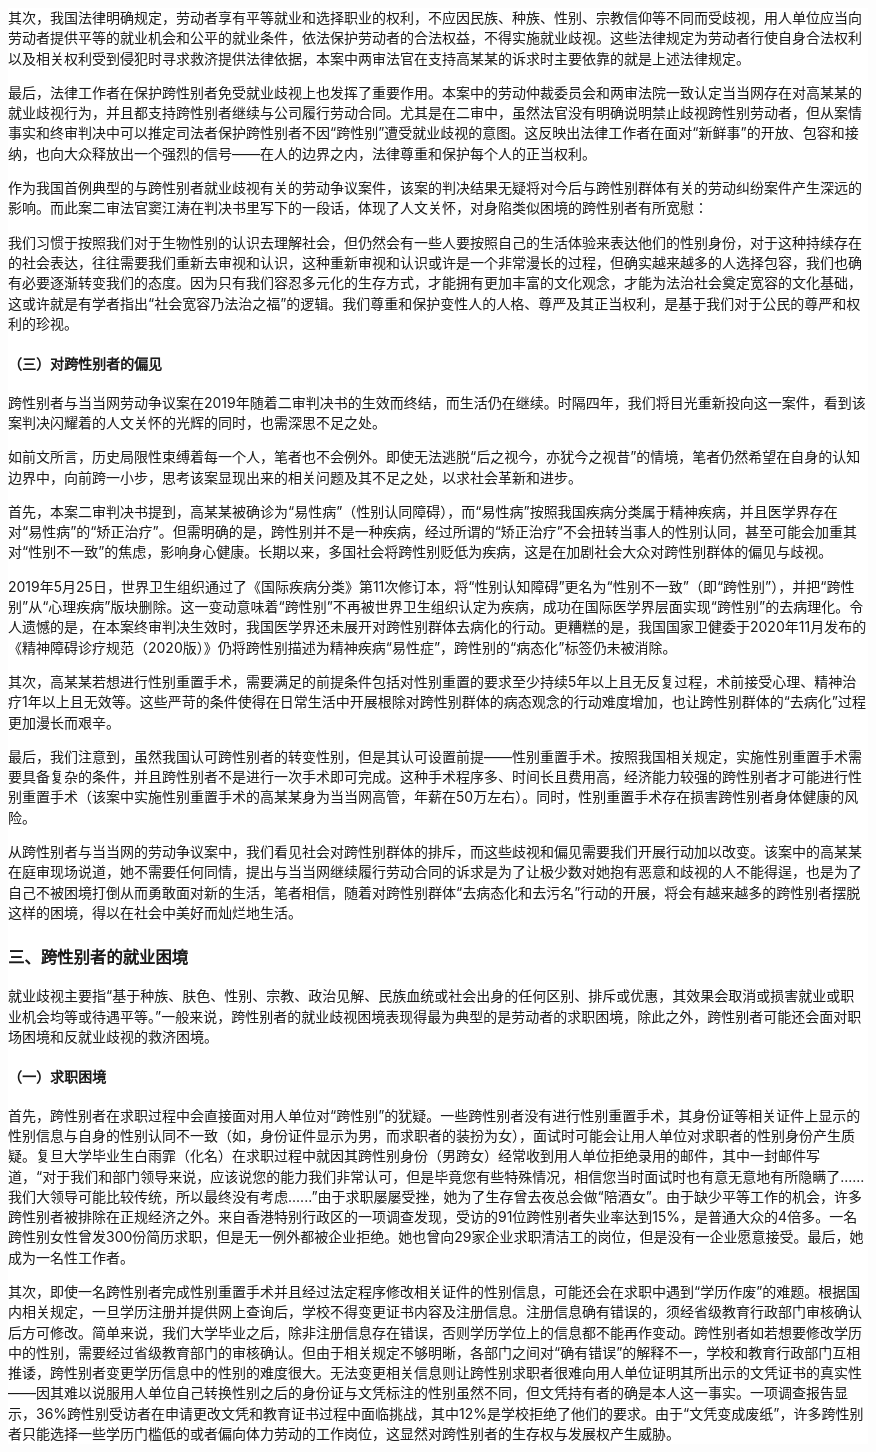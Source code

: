 其次，我国法律明确规定，劳动者享有平等就业和选择职业的权利，不应因民族、种族、性别、宗教信仰等不同而受歧视，用人单位应当向劳动者提供平等的就业机会和公平的就业条件，依法保护劳动者的合法权益，不得实施就业歧视。这些法律规定为劳动者行使自身合法权利以及相关权利受到侵犯时寻求救济提供法律依据，本案中两审法官在支持高某某的诉求时主要依靠的就是上述法律规定。

最后，法律工作者在保护跨性别者免受就业歧视上也发挥了重要作用。本案中的劳动仲裁委员会和两审法院一致认定当当网存在对高某某的就业歧视行为，并且都支持跨性别者继续与公司履行劳动合同。尤其是在二审中，虽然法官没有明确说明禁止歧视跨性别劳动者，但从案情事实和终审判决中可以推定司法者保护跨性别者不因“跨性别”遭受就业歧视的意图。这反映出法律工作者在面对“新鲜事”的开放、包容和接纳，也向大众释放出一个强烈的信号——在人的边界之内，法律尊重和保护每个人的正当权利。

作为我国首例典型的与跨性别者就业歧视有关的劳动争议案件，该案的判决结果无疑将对今后与跨性别群体有关的劳动纠纷案件产生深远的影响。而此案二审法官窦江涛在判决书里写下的一段话，体现了人文关怀，对身陷类似困境的跨性别者有所宽慰：

我们习惯于按照我们对于生物性别的认识去理解社会，但仍然会有一些人要按照自己的生活体验来表达他们的性别身份，对于这种持续存在的社会表达，往往需要我们重新去审视和认识，这种重新审视和认识或许是一个非常漫长的过程，但确实越来越多的人选择包容，我们也确有必要逐渐转变我们的态度。因为只有我们容忍多元化的生存方式，才能拥有更加丰富的文化观念，才能为法治社会奠定宽容的文化基础，这或许就是有学者指出“社会宽容乃法治之福”的逻辑。我们尊重和保护变性人的人格、尊严及其正当权利，是基于我们对于公民的尊严和权利的珍视。

#### （三）对跨性别者的偏见

跨性别者与当当网劳动争议案在2019年随着二审判决书的生效而终结，而生活仍在继续。时隔四年，我们将目光重新投向这一案件，看到该案判决闪耀着的人文关怀的光辉的同时，也需深思不足之处。

如前文所言，历史局限性束缚着每一个人，笔者也不会例外。即使无法逃脱“后之视今，亦犹今之视昔”的情境，笔者仍然希望在自身的认知边界中，向前跨一小步，思考该案显现出来的相关问题及其不足之处，以求社会革新和进步。

首先，本案二审判决书提到，高某某被确诊为“易性病”（性别认同障碍），而“易性病”按照我国疾病分类属于精神疾病，并且医学界存在对“易性病”的“矫正治疗”。但需明确的是，跨性别并不是一种疾病，经过所谓的“矫正治疗”不会扭转当事人的性别认同，甚至可能会加重其对“性别不一致”的焦虑，影响身心健康。长期以来，多国社会将跨性别贬低为疾病，这是在加剧社会大众对跨性别群体的偏见与歧视。

2019年5月25日，世界卫生组织通过了《国际疾病分类》第11次修订本，将“性别认知障碍”更名为“性别不一致”（即“跨性别”），并把“跨性别”从“心理疾病”版块删除。这一变动意味着“跨性别”不再被世界卫生组织认定为疾病，成功在国际医学界层面实现“跨性别”的去病理化。令人遗憾的是，在本案终审判决生效时，我国医学界还未展开对跨性别群体去病化的行动。更糟糕的是，我国国家卫健委于2020年11月发布的《精神障碍诊疗规范（2020版）》仍将跨性别描述为精神疾病“易性症”，跨性别的“病态化”标签仍未被消除。

其次，高某某若想进行性别重置手术，需要满足的前提条件包括对性别重置的要求至少持续5年以上且无反复过程，术前接受心理、精神治疗1年以上且无效等。这些严苛的条件使得在日常生活中开展根除对跨性别群体的病态观念的行动难度增加，也让跨性别群体的“去病化”过程更加漫长而艰辛。

最后，我们注意到，虽然我国认可跨性别者的转变性别，但是其认可设置前提——性别重置手术。按照我国相关规定，实施性别重置手术需要具备复杂的条件，并且跨性别者不是进行一次手术即可完成。这种手术程序多、时间长且费用高，经济能力较强的跨性别者才可能进行性别重置手术（该案中实施性别重置手术的高某某身为当当网高管，年薪在50万左右）。同时，性别重置手术存在损害跨性别者身体健康的风险。

从跨性别者与当当网的劳动争议案中，我们看见社会对跨性别群体的排斥，而这些歧视和偏见需要我们开展行动加以改变。该案中的高某某在庭审现场说道，她不需要任何同情，提出与当当网继续履行劳动合同的诉求是为了让极少数对她抱有恶意和歧视的人不能得逞，也是为了自己不被困境打倒从而勇敢面对新的生活，笔者相信，随着对跨性别群体“去病态化和去污名”行动的开展，将会有越来越多的跨性别者摆脱这样的困境，得以在社会中美好而灿烂地生活。

### 三、跨性别者的就业困境

就业歧视主要指“基于种族、肤色、性别、宗教、政治见解、民族血统或社会出身的任何区别、排斥或优惠，其效果会取消或损害就业或职业机会均等或待遇平等。”一般来说，跨性别者的就业歧视困境表现得最为典型的是劳动者的求职困境，除此之外，跨性别者可能还会面对职场困境和反就业歧视的救济困境。

#### （一）求职困境

首先，跨性别者在求职过程中会直接面对用人单位对“跨性别”的犹疑。一些跨性别者没有进行性别重置手术，其身份证等相关证件上显示的性别信息与自身的性别认同不一致（如，身份证件显示为男，而求职者的装扮为女），面试时可能会让用人单位对求职者的性别身份产生质疑。复旦大学毕业生白雨霏（化名）在求职过程中就因其跨性别身份（男跨女）经常收到用人单位拒绝录用的邮件，其中一封邮件写道，“对于我们和部门领导来说，应该说您的能力我们非常认可，但是毕竟您有些特殊情况，相信您当时面试时也有意无意地有所隐瞒了......我们大领导可能比较传统，所以最终没有考虑......”由于求职屡屡受挫，她为了生存曾去夜总会做“陪酒女”。由于缺少平等工作的机会，许多跨性别者被排除在正规经济之外。来自香港特别行政区的一项调查发现，受访的91位跨性别者失业率达到15%，是普通大众的4倍多。一名跨性别女性曾发300份简历求职，但是无一例外都被企业拒绝。她也曾向29家企业求职清洁工的岗位，但是没有一企业愿意接受。最后，她成为一名性工作者。

其次，即使一名跨性别者完成性别重置手术并且经过法定程序修改相关证件的性别信息，可能还会在求职中遇到“学历作废”的难题。根据国内相关规定，一旦学历注册并提供网上查询后，学校不得变更证书内容及注册信息。注册信息确有错误的，须经省级教育行政部门审核确认后方可修改。简单来说，我们大学毕业之后，除非注册信息存在错误，否则学历学位上的信息都不能再作变动。跨性别者如若想要修改学历中的性别，需要经过省级教育部门的审核确认。但由于相关规定不够明晰，各部门之间对“确有错误”的解释不一，学校和教育行政部门互相推诿，跨性别者变更学历信息中的性别的难度很大。无法变更相关信息则让跨性别求职者很难向用人单位证明其所出示的文凭证书的真实性——因其难以说服用人单位自己转换性别之后的身份证与文凭标注的性别虽然不同，但文凭持有者的确是本人这一事实。一项调查报告显示，36%跨性别受访者在申请更改文凭和教育证书过程中面临挑战，其中12%是学校拒绝了他们的要求。由于“文凭变成废纸”，许多跨性别者只能选择一些学历门槛低的或者偏向体力劳动的工作岗位，这显然对跨性别者的生存权与发展权产生威胁。
